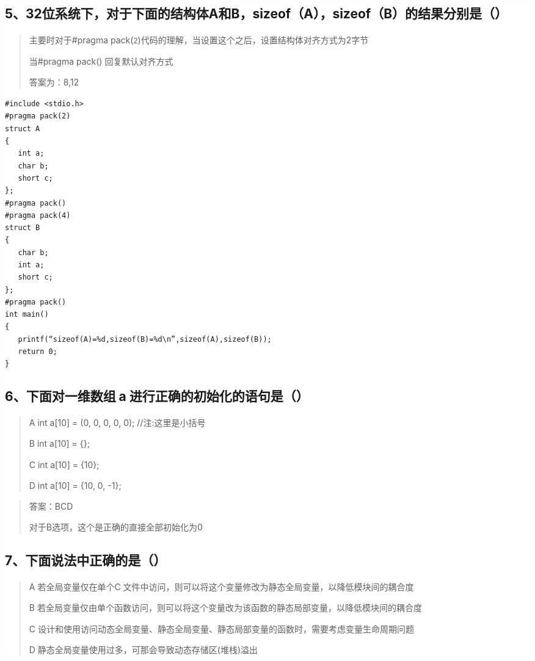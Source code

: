 ## 5、32位系统下，对于下面的结构体A和B，sizeof（A），sizeof（B）的结果分别是（） 

> 主要时对于#pragma pack(``2``)代码的理解，当设置这个之后，设置结构体对齐方式为2字节
>
> 当#pragma pack()  回复默认对齐方式
>
> 答案为：8,12 

```
#include <stdio.h>
#pragma pack(2)
struct A
{
   int a;
   char b;
   short c;
};
#pragma pack()
#pragma pack(4)
struct B
{
   char b;
   int a;
   short c;
};
#pragma pack()
int main()
{
   printf(“sizeof(A)=%d,sizeof(B)=%d\n”,sizeof(A),sizeof(B));
   return 0;
}
```



## 6、下面对一维数组 a 进行正确的初始化的语句是（） 

> A  int a[10] = (0, 0, 0, 0, 0); //注:这里是小括号
>
> B  int a[10] = {};
>
> C  int a[10] = {10};
>
> D  int a[10] = {10, 0, -1};

> 答案：BCD
>
> 对于B选项，这个是正确的直接全部初始化为0

## 7、下面说法中正确的是（） 

> A  若全局变量仅在单个C 文件中访问，则可以将这个变量修改为静态全局变量，以降低模块间的耦合度
>
> B  若全局变量仅由单个函数访问，则可以将这个变量改为该函数的静态局部变量，以降低模块间的耦合度
>
> C  设计和使用访问动态全局变量、静态全局变量、静态局部变量的函数时，需要考虑变量生命周期问题
>
> D  静态全局变量使用过多，可那会导致动态存储区(堆栈)溢出
